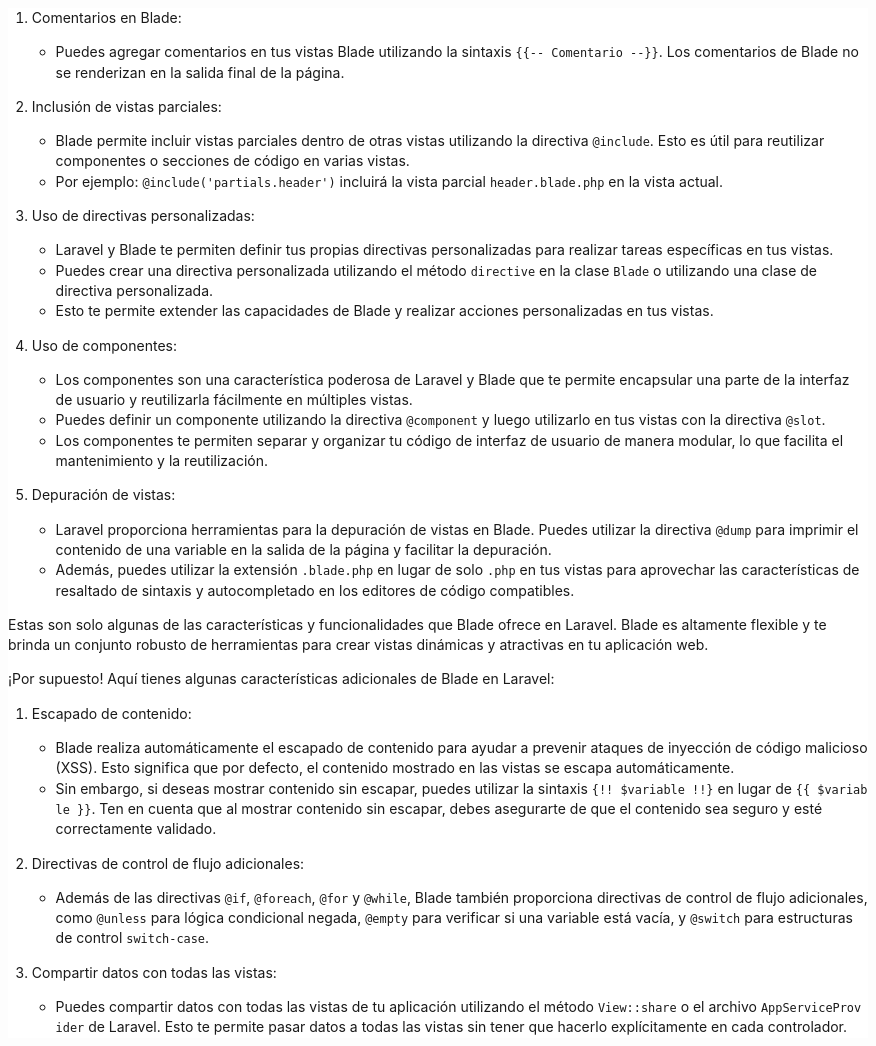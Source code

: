 1. Comentarios en Blade:
   - Puedes agregar comentarios en tus vistas Blade utilizando la sintaxis `{{-- Comentario --}}`. Los comentarios de Blade no se renderizan en la salida final de la página.

2. Inclusión de vistas parciales:
   - Blade permite incluir vistas parciales dentro de otras vistas utilizando la directiva `@include`. Esto es útil para reutilizar componentes o secciones de código en varias vistas.
   - Por ejemplo: `@include('partials.header')` incluirá la vista parcial `header.blade.php` en la vista actual.

3. Uso de directivas personalizadas:
   - Laravel y Blade te permiten definir tus propias directivas personalizadas para realizar tareas específicas en tus vistas.
   - Puedes crear una directiva personalizada utilizando el método `directive` en la clase `Blade` o utilizando una clase de directiva personalizada.
   - Esto te permite extender las capacidades de Blade y realizar acciones personalizadas en tus vistas.

4. Uso de componentes:
   - Los componentes son una característica poderosa de Laravel y Blade que te permite encapsular una parte de la interfaz de usuario y reutilizarla fácilmente en múltiples vistas.
   - Puedes definir un componente utilizando la directiva `@component` y luego utilizarlo en tus vistas con la directiva `@slot`.
   - Los componentes te permiten separar y organizar tu código de interfaz de usuario de manera modular, lo que facilita el mantenimiento y la reutilización.

5. Depuración de vistas:
   - Laravel proporciona herramientas para la depuración de vistas en Blade. Puedes utilizar la directiva `@dump` para imprimir el contenido de una variable en la salida de la página y facilitar la depuración.
   - Además, puedes utilizar la extensión `.blade.php` en lugar de solo `.php` en tus vistas para aprovechar las características de resaltado de sintaxis y autocompletado en los editores de código compatibles.

Estas son solo algunas de las características y funcionalidades que Blade ofrece en Laravel. Blade es altamente flexible y te brinda un conjunto robusto de herramientas para crear vistas dinámicas y atractivas en tu aplicación web.

¡Por supuesto! Aquí tienes algunas características adicionales de Blade en Laravel:

1. Escapado de contenido:
   - Blade realiza automáticamente el escapado de contenido para ayudar a prevenir ataques de inyección de código malicioso (XSS). Esto significa que por defecto, el contenido mostrado en las vistas se escapa automáticamente.
   - Sin embargo, si deseas mostrar contenido sin escapar, puedes utilizar la sintaxis `{!! $variable !!}` en lugar de `{{ $variable }}`. Ten en cuenta que al mostrar contenido sin escapar, debes asegurarte de que el contenido sea seguro y esté correctamente validado.

2. Directivas de control de flujo adicionales:
   - Además de las directivas `@if`, `@foreach`, `@for` y `@while`, Blade también proporciona directivas de control de flujo adicionales, como `@unless` para lógica condicional negada, `@empty` para verificar si una variable está vacía, y `@switch` para estructuras de control `switch-case`.

3. Compartir datos con todas las vistas:
   - Puedes compartir datos con todas las vistas de tu aplicación utilizando el método `View::share` o el archivo `AppServiceProvider` de Laravel. Esto te permite pasar datos a todas las vistas sin tener que hacerlo explícitamente en cada controlador.
